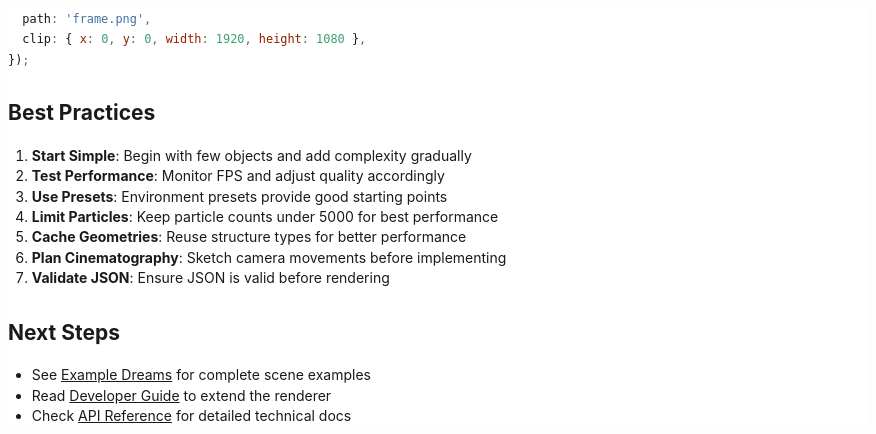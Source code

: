 ```javascript
  path: 'frame.png',
  clip: { x: 0, y: 0, width: 1920, height: 1080 },
});
```

## Best Practices

1. **Start Simple**: Begin with few objects and add complexity gradually
2. **Test Performance**: Monitor FPS and adjust quality accordingly
3. **Use Presets**: Environment presets provide good starting points
4. **Limit Particles**: Keep particle counts under 5000 for best performance
5. **Cache Geometries**: Reuse structure types for better performance
6. **Plan Cinematography**: Sketch camera movements before implementing
7. **Validate JSON**: Ensure JSON is valid before rendering

## Next Steps

- See [Example Dreams](./EXAMPLE_DREAMS.md) for complete scene examples
- Read [Developer Guide](./DEVELOPER_GUIDE.md) to extend the renderer
- Check [API Reference](./API_REFERENCE.md) for detailed technical docs
